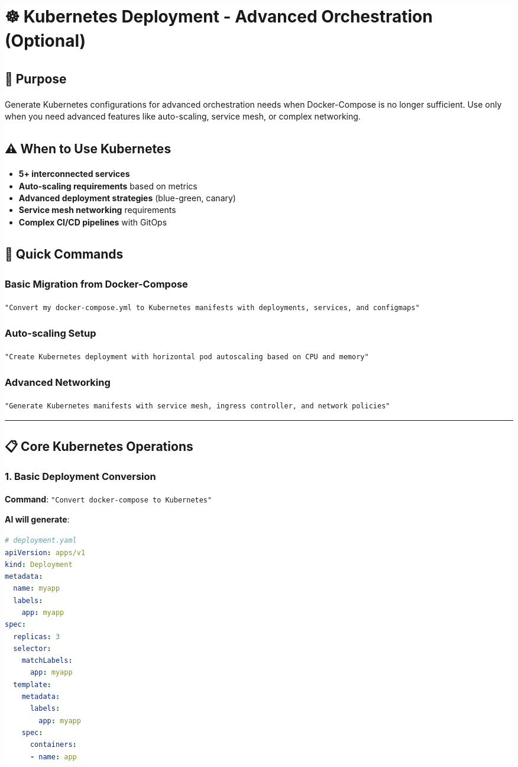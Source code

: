 # ☸️ Kubernetes Deployment - Advanced Orchestration (Optional)

## 🎯 Purpose
Generate Kubernetes configurations for advanced orchestration needs when Docker-Compose is no longer sufficient. Use only when you need advanced features like auto-scaling, service mesh, or complex networking.

## ⚠️ When to Use Kubernetes
- **5+ interconnected services**
- **Auto-scaling requirements** based on metrics
- **Advanced deployment strategies** (blue-green, canary)
- **Service mesh networking** requirements
- **Complex CI/CD pipelines** with GitOps

## 🚀 Quick Commands

### Basic Migration from Docker-Compose
```markdown
"Convert my docker-compose.yml to Kubernetes manifests with deployments, services, and configmaps"
```

### Auto-scaling Setup
```markdown
"Create Kubernetes deployment with horizontal pod autoscaling based on CPU and memory"
```

### Advanced Networking
```markdown
"Generate Kubernetes manifests with service mesh, ingress controller, and network policies"
```

---

## 📋 Core Kubernetes Operations

### 1. Basic Deployment Conversion
**Command**: `"Convert docker-compose to Kubernetes"`

**AI will generate**:
```yaml
# deployment.yaml
apiVersion: apps/v1
kind: Deployment
metadata:
  name: myapp
  labels:
    app: myapp
spec:
  replicas: 3
  selector:
    matchLabels:
      app: myapp
  template:
    metadata:
      labels:
        app: myapp
    spec:
      containers:
      - name: app
```